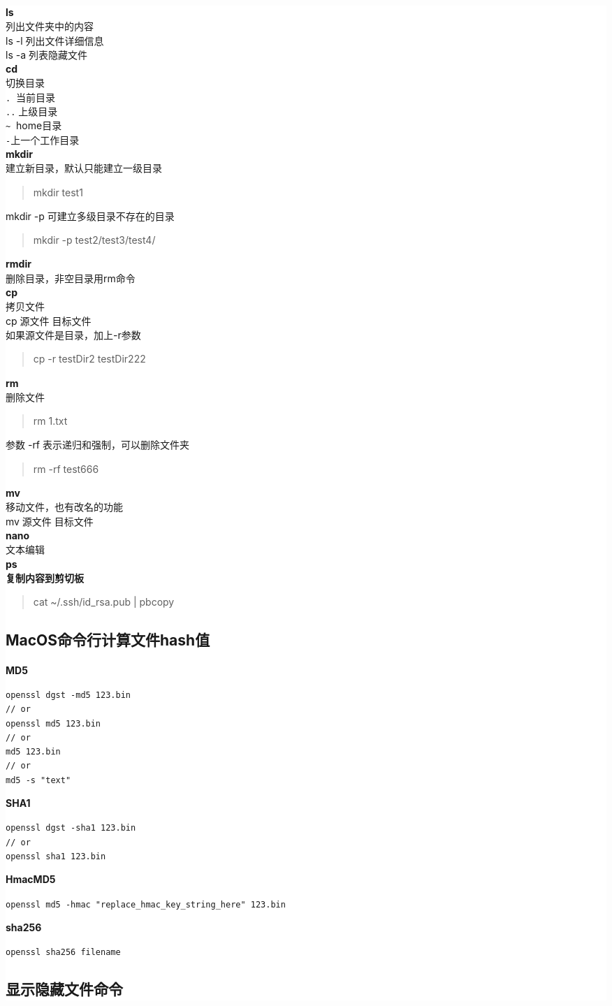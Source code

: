 **ls**<br>列出文件夹中的内容<br>ls -l 列出文件详细信息<br>ls -a 列表隐藏文件<br>**cd**<br>切换目录<br>`.`  当前目录<br>`..` 上级目录<br>`~`  home目录<br>`-`上一个工作目录<br>**mkdir**<br>建立新目录，默认只能建立一级目录

> mkdir test1

mkdir -p 可建立多级目录不存在的目录

> mkdir -p test2/test3/test4/

**rmdir**<br>删除目录，非空目录用rm命令<br>**cp**<br>拷贝文件<br>cp 源文件 目标文件<br>如果源文件是目录，加上-r参数

> cp -r testDir2 testDir222

**rm**<br>删除文件

> rm 1.txt

参数 -rf 表示递归和强制，可以删除文件夹

> rm -rf test666

**mv**<br>移动文件，也有改名的功能<br>mv 源文件 目标文件<br>**nano**<br>文本编辑<br>**ps**<br>**复制内容到剪切板**

> cat ~/.ssh/id_rsa.pub | pbcopy

## MacOS命令行计算文件hash值

**MD5**

```
openssl dgst -md5 123.bin
// or
openssl md5 123.bin
// or
md5 123.bin
// or
md5 -s "text"
```

**SHA1**

```
openssl dgst -sha1 123.bin
// or
openssl sha1 123.bin
```

**HmacMD5**

```
openssl md5 -hmac "replace_hmac_key_string_here" 123.bin
```

**sha256**

```
openssl sha256 filename
```

## 显示隐藏文件命令
